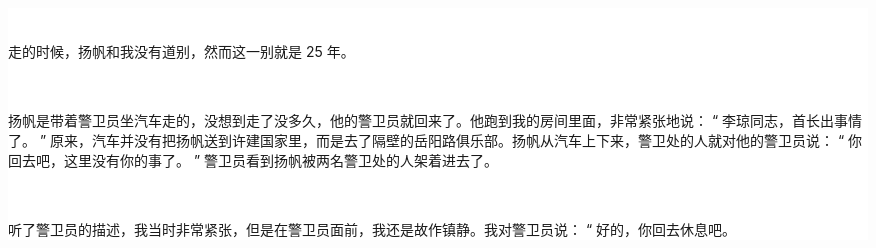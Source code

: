   <span class="s1">
  </span>
  <br/>
 </p>
 <p class="p2">
  <span class="s1">
   走的时候，扬帆和我没有道别，然而这一别就是
  </span>
  <span class="s2">
   25
  </span>
  <span class="s1">
   年。
  </span>
 </p>
 <p class="p1">
  <span class="s1">
  </span>
  <br/>
 </p>
 <p class="p2">
  <span class="s1">
   扬帆是带着警卫员坐汽车走的，没想到走了没多久，他的警卫员就回来了。他跑到我的房间里面，非常紧张地说：
  </span>
  <span class="s2">
   “
  </span>
  <span class="s1">
   李琼同志，首长出事情了。
  </span>
  <span class="s2">
   ”
  </span>
  <span class="s1">
   原来，汽车并没有把扬帆送到许建国家里，而是去了隔壁的岳阳路俱乐部。扬帆从汽车上下来，警卫处的人就对他的警卫员说：
  </span>
  <span class="s2">
   “
  </span>
  <span class="s1">
   你回去吧，这里没有你的事了。
  </span>
  <span class="s2">
   ”
  </span>
  <span class="s1">
   警卫员看到扬帆被两名警卫处的人架着进去了。
  </span>
 </p>
 <p class="p1">
  <span class="s1">
  </span>
  <br/>
 </p>
 <p class="p2">
  <span class="s1">
   听了警卫员的描述，我当时非常紧张，但是在警卫员面前，我还是故作镇静。我对警卫员说：
  </span>
  <span class="s2">
   “
  </span>
  <span class="s1">
   好的，你回去休息吧。
  </span>